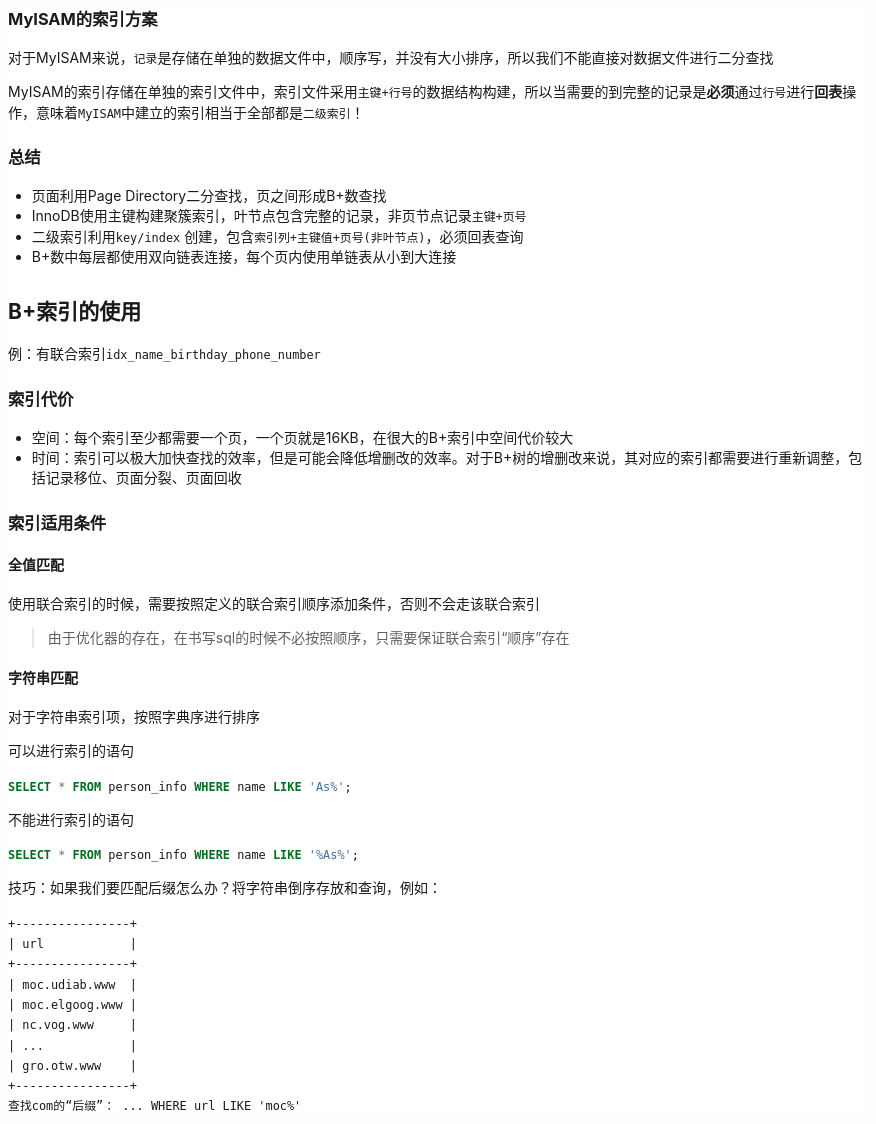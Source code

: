 ### MyISAM的索引方案

对于MyISAM来说，`记录`是存储在单独的数据文件中，顺序写，并没有大小排序，所以我们不能直接对数据文件进行二分查找

MyISAM的索引存储在单独的索引文件中，索引文件采用`主键+行号`的数据结构构建，所以当需要的到完整的记录是**必须**通过`行号`进行**回表**操作，意味着`MyISAM`中建立的索引相当于全部都是`二级索引`！

### 总结

-   页面利用Page Directory二分查找，页之间形成B+数查找
-   InnoDB使用主键构建聚簇索引，叶节点包含完整的记录，非页节点记录`主键+页号`
-   二级索引利用`key/index` 创建，包含`索引列+主键值+页号(非叶节点)`，必须回表查询
-   B+数中每层都使用双向链表连接，每个页内使用单链表从小到大连接

## B+索引的使用

例：有联合索引`idx_name_birthday_phone_number`

### 索引代价

-   空间：每个索引至少都需要一个页，一个页就是16KB，在很大的B+索引中空间代价较大
-   时间：索引可以极大加快查找的效率，但是可能会降低增删改的效率。对于B+树的增删改来说，其对应的索引都需要进行重新调整，包括记录移位、页面分裂、页面回收

### 索引适用条件

#### 全值匹配

使用联合索引的时候，需要按照定义的联合索引顺序添加条件，否则不会走该联合索引

>   由于优化器的存在，在书写sql的时候不必按照顺序，只需要保证联合索引“顺序”存在

#### 字符串匹配

对于字符串索引项，按照字典序进行排序

可以进行索引的语句

```sql
SELECT * FROM person_info WHERE name LIKE 'As%';
```

不能进行索引的语句

```sql
SELECT * FROM person_info WHERE name LIKE '%As%';
```

技巧：如果我们要匹配后缀怎么办？将字符串倒序存放和查询，例如：

```
+----------------+
| url            |
+----------------+
| moc.udiab.www  |
| moc.elgoog.www |
| nc.vog.www     |
| ...            |
| gro.otw.www    |
+----------------+
查找com的“后缀”： ... WHERE url LIKE 'moc%'
```
